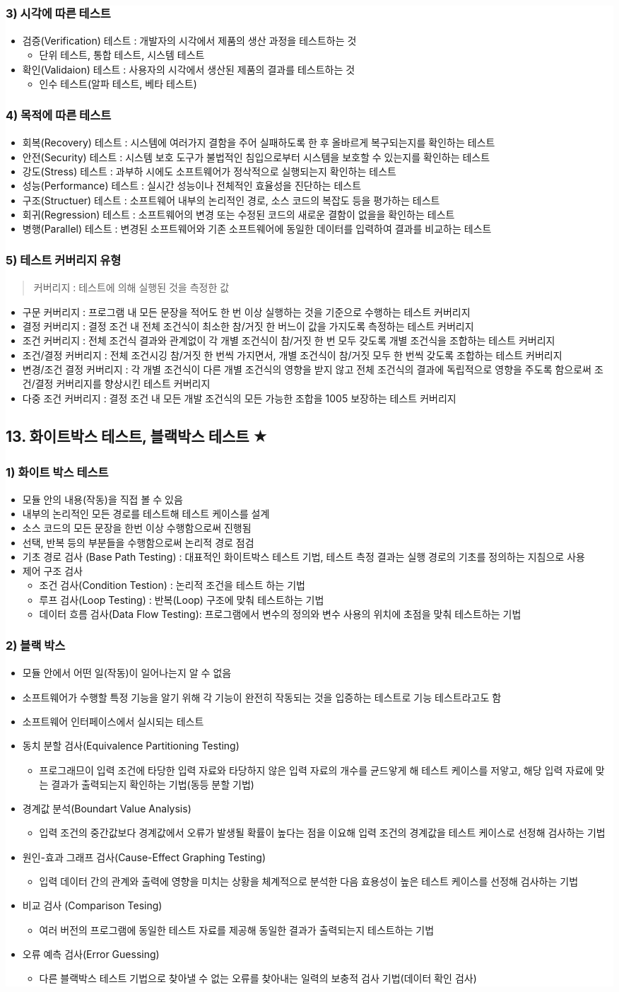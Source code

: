 ### 3) 시각에 따른 테스트

- 검증(Verification) 테스트 : 개발자의 시각에서 제품의 생산 과정을 테스트하는 것
  - 단위 테스트, 통합 테스트, 시스템 테스트
- 확인(Validaion) 테스트 : 사용자의 시각에서 생산된 제품의 결과를 테스트하는 것
  - 인수 테스트(알파 테스트, 베타 테스트)

### 4) 목적에 따른 테스트

- 회복(Recovery) 테스트 : 시스템에 여러가지 결함을 주어 실패하도록 한 후 올바르게 복구되는지를 확인하는 테스트
- 안전(Security) 테스트 : 시스템 보호 도구가 불법적인 침입으로부터 시스템을 보호할 수 있는지를 확인하는 테스트
- 강도(Stress) 테스트 : 과부하 시에도 소프트웨어가 정삭적으로 실행되는지 확인하는 테스트
- 성능(Performance) 테스트 : 실시간 성능이나 전체적인 효율성을 진단하는 테스트
- 구조(Structuer) 테스트 : 소프트웨어 내부의 논리적인 경로, 소스 코드의 복잡도 등을 평가하는 테스트
- 회귀(Regression) 테스트 : 소프트웨어의 변경 또는 수정된 코드의 새로운 결함이 없을을 확인하는 테스트
- 병행(Parallel) 테스트 : 변경된 소프트웨어와 기존 소프트웨어에 동일한 데이터를 입력하여 결과를 비교하는 테스트

### 5) 테스트 커버리지 유형

> 커버리지 : 테스트에 의해 실행된 것을 측정한 값

- 구문 커버리지 : 프로그램 내 모든 문장을 적어도 한 번 이상 실행하는 것을 기준으로 수행하는 테스트 커버리지
- 결정 커버리지 : 결정 조건 내 전체 조건식이 최소한 참/거짓 한 버느이 값을 가지도록 측정하는 테스트 커버리지
- 조건 커버리지 : 전체 조건식 결과와 관계없이 각 개별 조건식이 참/거짓 한 번 모두 갖도록 개별 조건식을 조합하는 테스트 커버리지
- 조건/결정 커버리지 : 전체 조건시깅 참/거짓 한 번씩 가지면서, 개별 조건식이 참/거짓 모두 한 번씩 갖도록 조합하는 테스트 커버리지
- 변경/조건 결정 커버리지 : 각 개별 조건식이 다른 개별 조건식의 영향을 받지 않고 전체 조건식의 결과에 독립적으로 영향을 주도록 함으로써 조건/결정 커버리지를 향상시킨 테스트 커버리지
- 다중 조건 커버리지 : 결정 조건 내 모든 개발 조건식의 모든 가능한 조합을 1005 보장하는 테스트 커버리지

## 13. 화이트박스 테스트, 블랙박스 테스트 ★

### 1) 화이트 박스 테스트

- 모듈 안의 내용(작동)을 직접 볼 수 있음
- 내부의 논리적인 모든 경로를 테스트해 테스트 케이스를 설계
- 소스 코드의 모든 문장을 한번 이상 수행함으로써 진행됨
- 선택, 반복 등의 부분들을 수행함으로써 논리적 경로 점검
- 기초 경로 검사 (Base Path Testing) : 대표적인 화이트박스 테스트 기법, 테스트 측정 결과는 실행 경로의 기초를 정의하는 지침으로 사용
- 제어 구조 검사
  - 조건 검사(Condition Testion) : 논리적 조건을 테스트 하는 기법
  - 루프 검사(Loop Testing) : 반복(Loop) 구조에 맞춰 테스트하는 기법
  - 데이터 흐름 검사(Data Flow Testing): 프로그램에서 변수의 정의와 변수 사용의 위치에 초점을 맞춰 테스트하는 기법

### 2) 블랙 박스

- 모듈 안에서 어떤 일(작동)이 일어나는지 알 수 없음
- 소프트웨어가 수행할 특정 기능을 알기 위해 각 기능이 완전히 작동되는 것을 입증하는 테스트로 기능 테스트라고도 함
- 소프트웨어 인터페이스에서 실시되는 테스트

- 동치 분할 검사(Equivalence Partitioning Testing)
  - 프로그래므이 입력 조건에 타당한 입력 자료와 타당하지 않은 입력 자료의 개수를 균드앟게 해 테스트 케이스를 저앟고, 해당 입력 자료에 맞는 결과가 출력되는지 확인하는 기법(동등 분할 기법)
- 경계값 분석(Boundart Value Analysis) 
  - 입력 조건의 중간값보다 경계값에서 오류가 발생될 확률이 높다는 점을 이요해 입력 조건의 경계값을 테스트 케이스로 선정해 검사하는 기법
- 원인-효과 그래프 검사(Cause-Effect Graphing Testing) 
  - 입력 데이터 간의 관계와 출력에 영향을 미치는 상황을 체계적으로 분석한 다음 효용성이 높은 테스트 케이스를 선정해 검사하는 기법
- 비교 검사 (Comparison Tesing) 
  - 여러 버전의 프로그램에 동일한 테스트 자료를 제공해 동일한 결과가 출력되는지 테스트하는 기법
- 오류 예측 검사(Error Guessing)
  - 다른 블랙박스 테스트 기법으로 찾아낼 수 없는 오류를 찾아내는 일력의 보충적 검사 기법(데이터 확인 검사)
